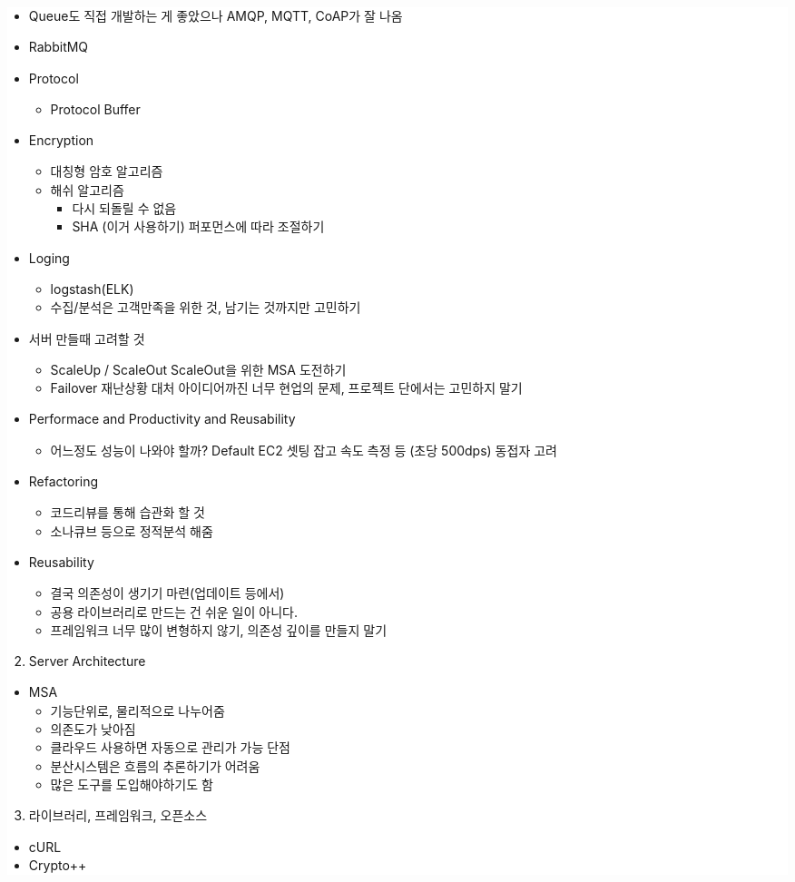   - Queue도 직접 개발하는 게 좋았으나 AMQP, MQTT, CoAP가 잘 나옴
  - RabbitMQ

- Protocol
  - Protocol Buffer
- Encryption
  - 대칭형 암호 알고리즘
  - 해쉬 알고리즘
    - 다시 되돌릴 수 없음
    - SHA (이거 사용하기)
      퍼포먼스에 따라 조절하기
- Loging
  - logstash(ELK)
  - 수집/분석은 고객만족을 위한 것, 남기는 것까지만 고민하기
- 서버 만들때 고려할 것
  - ScaleUp / ScaleOut
    ScaleOut을 위한 MSA 도전하기
  - Failover
    재난상황 대처 아이디어까진 너무 현업의 문제, 프로젝트 단에서는 고민하지 말기
- Performace and Productivity and Reusability
  - 어느정도 성능이 나와야 할까?
    Default EC2 셋팅 잡고 속도 측정 등 (초당 500dps)
    동접자 고려
- Refactoring
  - 코드리뷰를 통해 습관화 할 것
  - 소나큐브 등으로 정적분석 해줌
- Reusability
  - 결국 의존성이 생기기 마련(업데이트 등에서)
  - 공용 라이브러리로 만드는 건 쉬운 일이 아니다.
  - 프레임워크 너무 많이 변형하지 않기, 의존성 깊이를 만들지 말기

2.  Server Architecture

- MSA
  - 기능단위로, 물리적으로 나누어줌
  - 의존도가 낮아짐
  - 클라우드 사용하면 자동으로 관리가 가능
    단점
  - 분산시스템은 흐름의 추론하기가 어려움
  - 많은 도구를 도입해야하기도 함

3.  라이브러리, 프레임워크, 오픈소스

- cURL
- Crypto++
